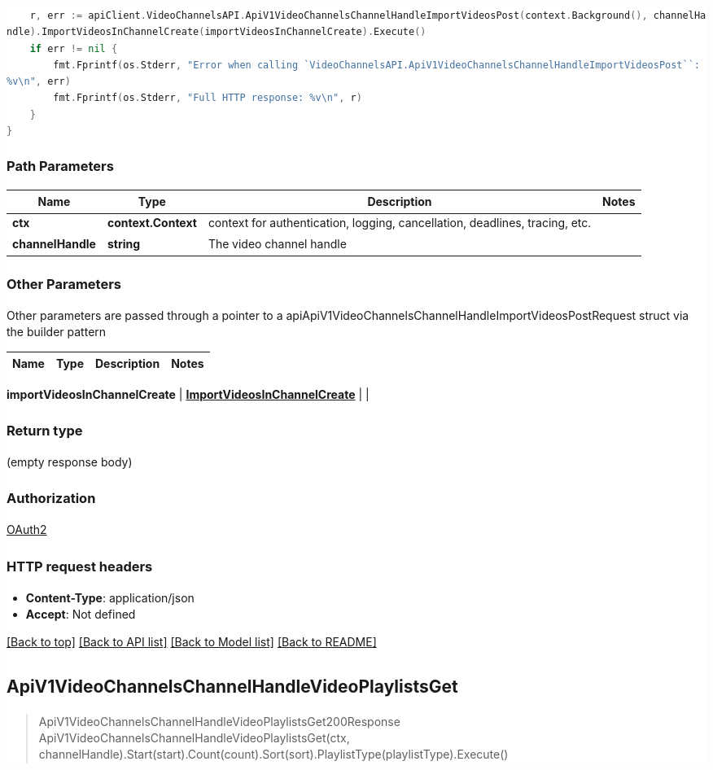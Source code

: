 ```go
	r, err := apiClient.VideoChannelsAPI.ApiV1VideoChannelsChannelHandleImportVideosPost(context.Background(), channelHandle).ImportVideosInChannelCreate(importVideosInChannelCreate).Execute()
	if err != nil {
		fmt.Fprintf(os.Stderr, "Error when calling `VideoChannelsAPI.ApiV1VideoChannelsChannelHandleImportVideosPost``: %v\n", err)
		fmt.Fprintf(os.Stderr, "Full HTTP response: %v\n", r)
	}
}
```

### Path Parameters


Name | Type | Description  | Notes
------------- | ------------- | ------------- | -------------
**ctx** | **context.Context** | context for authentication, logging, cancellation, deadlines, tracing, etc.
**channelHandle** | **string** | The video channel handle | 

### Other Parameters

Other parameters are passed through a pointer to a apiApiV1VideoChannelsChannelHandleImportVideosPostRequest struct via the builder pattern


Name | Type | Description  | Notes
------------- | ------------- | ------------- | -------------

 **importVideosInChannelCreate** | [**ImportVideosInChannelCreate**](ImportVideosInChannelCreate.md) |  | 

### Return type

 (empty response body)

### Authorization

[OAuth2](../README.md#OAuth2)

### HTTP request headers

- **Content-Type**: application/json
- **Accept**: Not defined

[[Back to top]](#) [[Back to API list]](../README.md#documentation-for-api-endpoints)
[[Back to Model list]](../README.md#documentation-for-models)
[[Back to README]](../README.md)


## ApiV1VideoChannelsChannelHandleVideoPlaylistsGet

> ApiV1VideoChannelsChannelHandleVideoPlaylistsGet200Response ApiV1VideoChannelsChannelHandleVideoPlaylistsGet(ctx, channelHandle).Start(start).Count(count).Sort(sort).PlaylistType(playlistType).Execute()
